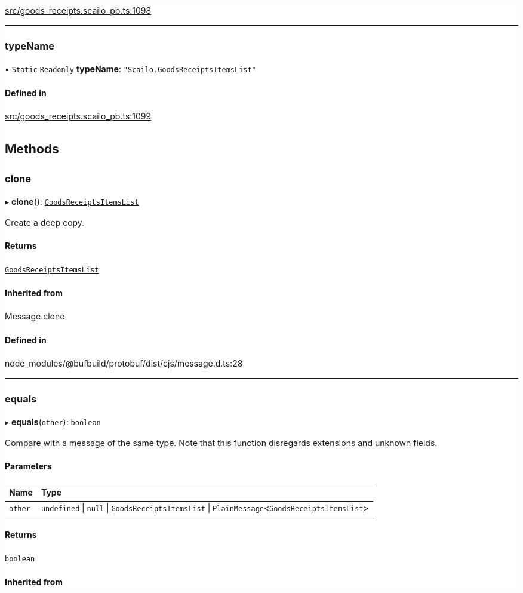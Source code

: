 [src/goods_receipts.scailo_pb.ts:1098](https://github.com/scailo/ts-sdk/blob/c10a36b57201dfa5903d4b53efa1e62aa6208936/src/goods_receipts.scailo_pb.ts#L1098)

___

### typeName

▪ `Static` `Readonly` **typeName**: ``"Scailo.GoodsReceiptsItemsList"``

#### Defined in

[src/goods_receipts.scailo_pb.ts:1099](https://github.com/scailo/ts-sdk/blob/c10a36b57201dfa5903d4b53efa1e62aa6208936/src/goods_receipts.scailo_pb.ts#L1099)

## Methods

### clone

▸ **clone**(): [`GoodsReceiptsItemsList`](GoodsReceiptsItemsList.md)

Create a deep copy.

#### Returns

[`GoodsReceiptsItemsList`](GoodsReceiptsItemsList.md)

#### Inherited from

Message.clone

#### Defined in

node_modules/@bufbuild/protobuf/dist/cjs/message.d.ts:28

___

### equals

▸ **equals**(`other`): `boolean`

Compare with a message of the same type.
Note that this function disregards extensions and unknown fields.

#### Parameters

| Name | Type |
| :------ | :------ |
| `other` | `undefined` \| ``null`` \| [`GoodsReceiptsItemsList`](GoodsReceiptsItemsList.md) \| `PlainMessage`\<[`GoodsReceiptsItemsList`](GoodsReceiptsItemsList.md)\> |

#### Returns

`boolean`

#### Inherited from

